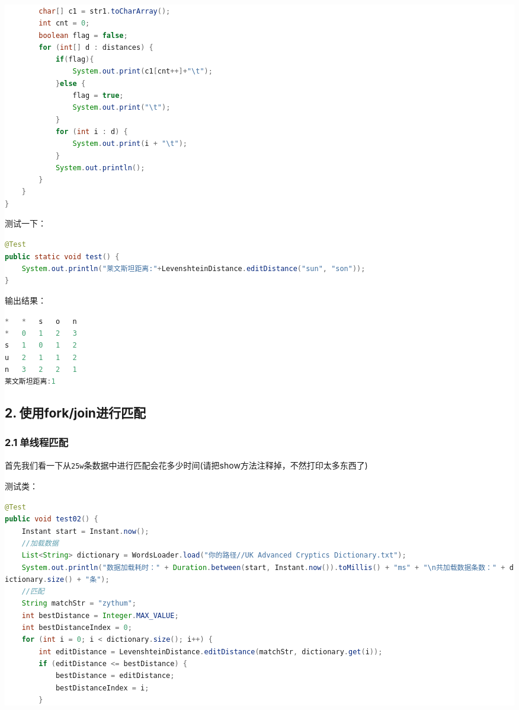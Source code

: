 ```java
        char[] c1 = str1.toCharArray();
        int cnt = 0;
        boolean flag = false;
        for (int[] d : distances) {
            if(flag){
                System.out.print(c1[cnt++]+"\t");
            }else {
                flag = true;
                System.out.print("\t");
            }
            for (int i : d) {
                System.out.print(i + "\t");
            }
            System.out.println();
        }
    }
}

```

测试一下：

```java
@Test
public static void test() {
    System.out.println("莱文斯坦距离:"+LevenshteinDistance.editDistance("sun", "son"));
}
```

输出结果：

```java
*	*	s	o	n		
*	0	1	2	3	
s	1	0	1	2	
u	2	1	1	2	
n	3	2	2	1	
莱文斯坦距离:1
```

## 2. 使用fork/join进行匹配

### 2.1 单线程匹配

首先我们看一下从`25w`条数据中进行匹配会花多少时间(请把show方法注释掉，不然打印太多东西了)

测试类：

```java
@Test
public void test02() {
    Instant start = Instant.now();
    //加载数据
    List<String> dictionary = WordsLoader.load("你的路径//UK Advanced Cryptics Dictionary.txt");
    System.out.println("数据加载耗时：" + Duration.between(start, Instant.now()).toMillis() + "ms" + "\n共加载数据条数：" + dictionary.size() + "条");
    //匹配
    String matchStr = "zythum";
    int bestDistance = Integer.MAX_VALUE;
    int bestDistanceIndex = 0;
    for (int i = 0; i < dictionary.size(); i++) {
        int editDistance = LevenshteinDistance.editDistance(matchStr, dictionary.get(i));
        if (editDistance <= bestDistance) {
            bestDistance = editDistance;
            bestDistanceIndex = i;
        }
```